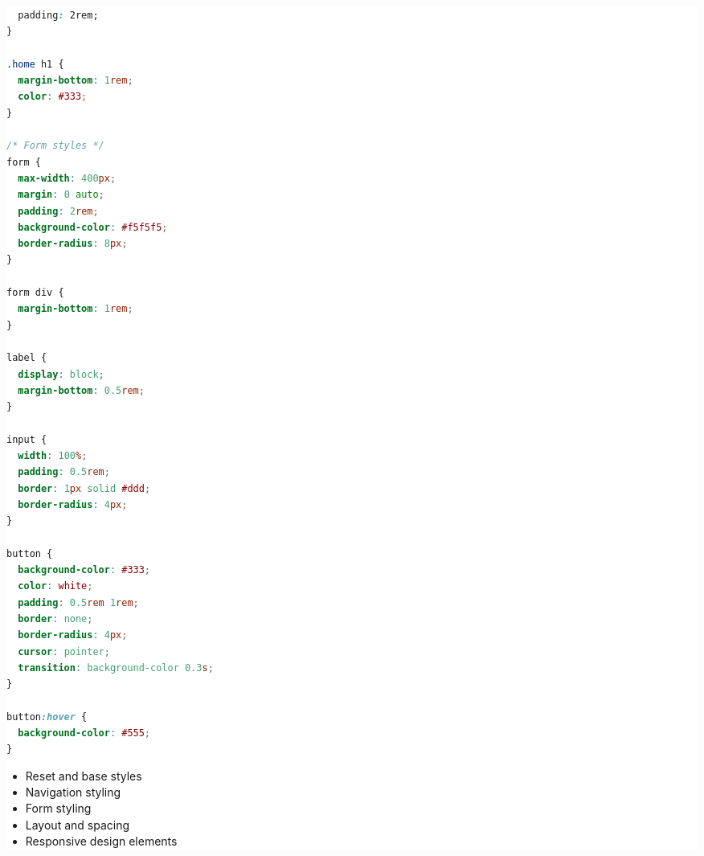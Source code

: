 ```css
  padding: 2rem;
}

.home h1 {
  margin-bottom: 1rem;
  color: #333;
}

/* Form styles */
form {
  max-width: 400px;
  margin: 0 auto;
  padding: 2rem;
  background-color: #f5f5f5;
  border-radius: 8px;
}

form div {
  margin-bottom: 1rem;
}

label {
  display: block;
  margin-bottom: 0.5rem;
}

input {
  width: 100%;
  padding: 0.5rem;
  border: 1px solid #ddd;
  border-radius: 4px;
}

button {
  background-color: #333;
  color: white;
  padding: 0.5rem 1rem;
  border: none;
  border-radius: 4px;
  cursor: pointer;
  transition: background-color 0.3s;
}

button:hover {
  background-color: #555;
}
```
- Reset and base styles
- Navigation styling
- Form styling
- Layout and spacing
- Responsive design elements
